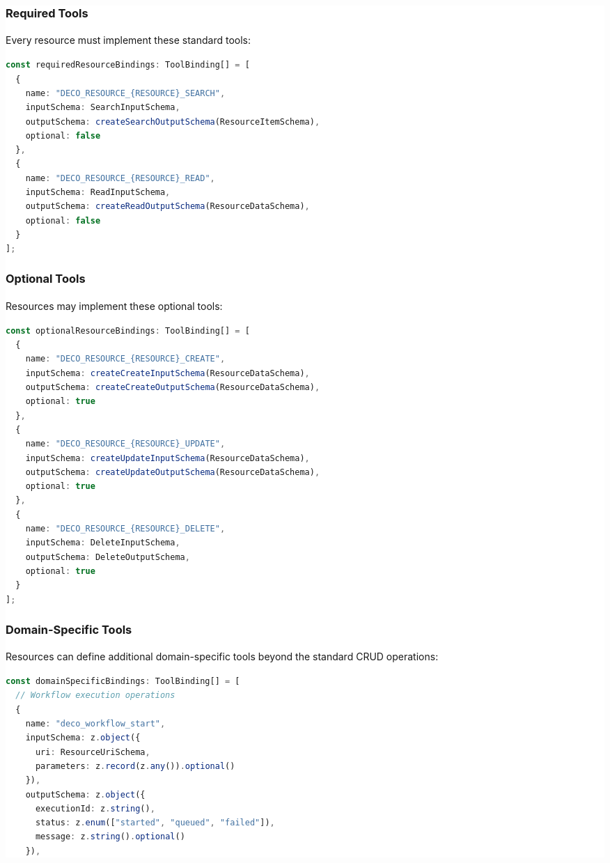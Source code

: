 ### Required Tools

Every resource must implement these standard tools:

```typescript
const requiredResourceBindings: ToolBinding[] = [
  {
    name: "DECO_RESOURCE_{RESOURCE}_SEARCH",
    inputSchema: SearchInputSchema,
    outputSchema: createSearchOutputSchema(ResourceItemSchema),
    optional: false
  },
  {
    name: "DECO_RESOURCE_{RESOURCE}_READ",
    inputSchema: ReadInputSchema,
    outputSchema: createReadOutputSchema(ResourceDataSchema),
    optional: false
  }
];
```

### Optional Tools

Resources may implement these optional tools:

```typescript
const optionalResourceBindings: ToolBinding[] = [
  {
    name: "DECO_RESOURCE_{RESOURCE}_CREATE",
    inputSchema: createCreateInputSchema(ResourceDataSchema),
    outputSchema: createCreateOutputSchema(ResourceDataSchema),
    optional: true
  },
  {
    name: "DECO_RESOURCE_{RESOURCE}_UPDATE",
    inputSchema: createUpdateInputSchema(ResourceDataSchema),
    outputSchema: createUpdateOutputSchema(ResourceDataSchema),
    optional: true
  },
  {
    name: "DECO_RESOURCE_{RESOURCE}_DELETE",
    inputSchema: DeleteInputSchema,
    outputSchema: DeleteOutputSchema,
    optional: true
  }
];
```

### Domain-Specific Tools

Resources can define additional domain-specific tools beyond the standard CRUD operations:

```typescript
const domainSpecificBindings: ToolBinding[] = [
  // Workflow execution operations
  {
    name: "deco_workflow_start",
    inputSchema: z.object({
      uri: ResourceUriSchema,
      parameters: z.record(z.any()).optional()
    }),
    outputSchema: z.object({
      executionId: z.string(),
      status: z.enum(["started", "queued", "failed"]),
      message: z.string().optional()
    }),
```
